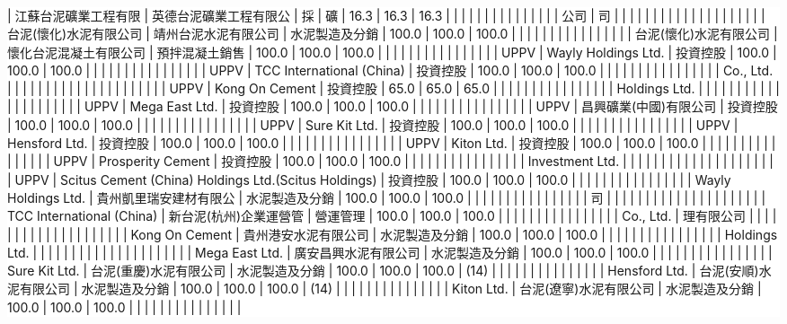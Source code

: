 | 江蘇台泥礦業工程有限        | 英德台泥礦業工程有限公                                   | 採                 | 礦    | 16.3  | 16.3  | 16.3    |      |    |    |    |    |    |    |    |         |          |         |    |    |
| 公司                        | 司                                                       |                    |       |       |       |         |      |    |    |    |    |    |    |    |         |          |         |    |    |
| 台泥(懷化)水泥有限公司    | 靖州台泥水泥有限公司                                     | 水泥製造及分銷     | 100.0 | 100.0 | 100.0 |         |      |    |    |    |    |    |    |    |         |          |         |    |    |
| 台泥(懷化)水泥有限公司    | 懷化台泥混凝土有限公司                                   | 預拌混凝土銷售     | 100.0 | 100.0 | 100.0 |         |      |    |    |    |    |    |    |    |         |          |         |    |    |
| UPPV                        | Wayly Holdings Ltd.                                      | 投資控股           | 100.0 | 100.0 | 100.0 |         |      |    |    |    |    |    |    |    |         |          |         |    |    |
| UPPV                        | TCC International (China)                                | 投資控股           | 100.0 | 100.0 | 100.0 |         |      |    |    |    |    |    |    |    |         |          |         |    |    |
| Co., Ltd.                   |                                                          |                    |       |       |       |         |      |    |    |    |    |    |    |    |         |          |         |    |    |
| UPPV                        | Kong On Cement                                           | 投資控股           | 65.0  | 65.0  | 65.0  |         |      |    |    |    |    |    |    |    |         |          |         |    |    |
| Holdings Ltd.               |                                                          |                    |       |       |       |         |      |    |    |    |    |    |    |    |         |          |         |    |    |
| UPPV                        | Mega East Ltd.                                           | 投資控股           | 100.0 | 100.0 | 100.0 |         |      |    |    |    |    |    |    |    |         |          |         |    |    |
| UPPV                        | 昌興礦業(中國)有限公司                                 | 投資控股           | 100.0 | 100.0 | 100.0 |         |      |    |    |    |    |    |    |    |         |          |         |    |    |
| UPPV                        | Sure Kit Ltd.                                            | 投資控股           | 100.0 | 100.0 | 100.0 |         |      |    |    |    |    |    |    |    |         |          |         |    |    |
| UPPV                        | Hensford Ltd.                                            | 投資控股           | 100.0 | 100.0 | 100.0 |         |      |    |    |    |    |    |    |    |         |          |         |    |    |
| UPPV                        | Kiton Ltd.                                               | 投資控股           | 100.0 | 100.0 | 100.0 |         |      |    |    |    |    |    |    |    |         |          |         |    |    |
| UPPV                        | Prosperity Cement                                        | 投資控股           | 100.0 | 100.0 | 100.0 |         |      |    |    |    |    |    |    |    |         |          |         |    |    |
| Investment Ltd.             |                                                          |                    |       |       |       |         |      |    |    |    |    |    |    |    |         |          |         |    |    |
| UPPV                        | Scitus Cement (China)  Holdings Ltd.(Scitus  Holdings) | 投資控股           | 100.0 | 100.0 | 100.0 |         |      |    |    |    |    |    |    |    |         |          |         |    |    |
| Wayly Holdings Ltd.         | 貴州凱里瑞安建材有限公                                   | 水泥製造及分銷     | 100.0 | 100.0 | 100.0 |         |      |    |    |    |    |    |    |    |         |          |         |    |    |
| 司                          |                                                          |                    |       |       |       |         |      |    |    |    |    |    |    |    |         |          |         |    |    |
| TCC International (China)   | 新台泥(杭州)企業運營管                                 | 營運管理           | 100.0 | 100.0 | 100.0 |         |      |    |    |    |    |    |    |    |         |          |         |    |    |
| Co., Ltd.                   | 理有限公司                                               |                    |       |       |       |         |      |    |    |    |    |    |    |    |         |          |         |    |    |
| Kong On Cement              | 貴州港安水泥有限公司                                     | 水泥製造及分銷     | 100.0 | 100.0 | 100.0 |         |      |    |    |    |    |    |    |    |         |          |         |    |    |
| Holdings Ltd.               |                                                          |                    |       |       |       |         |      |    |    |    |    |    |    |    |         |          |         |    |    |
| Mega East Ltd.              | 廣安昌興水泥有限公司                                     | 水泥製造及分銷     | 100.0 | 100.0 | 100.0 |         |      |    |    |    |    |    |    |    |         |          |         |    |    |
| Sure Kit Ltd.               | 台泥(重慶)水泥有限公司                                 | 水泥製造及分銷     | 100.0 | 100.0 | 100.0 | (14)    |      |    |    |    |    |    |    |    |         |          |         |    |    |
| Hensford Ltd.               | 台泥(安順)水泥有限公司                                 | 水泥製造及分銷     | 100.0 | 100.0 | 100.0 | (14)    |      |    |    |    |    |    |    |    |         |          |         |    |    |
| Kiton Ltd.                  | 台泥(遼寧)水泥有限公司                                 | 水泥製造及分銷     | 100.0 | 100.0 | 100.0 |         |      |    |    |    |    |    |    |    |         |          |         |    |    |